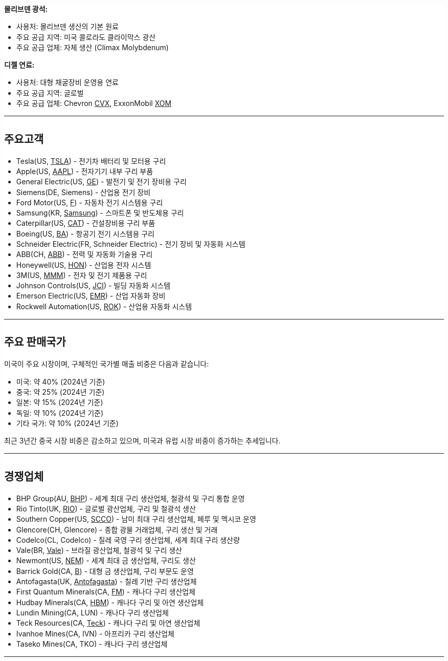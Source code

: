 **몰리브덴 광석:**

- 사용처: 몰리브덴 생산의 기본 원료
- 주요 공급 지역: 미국 콜로라도 클라이막스 광산
- 주요 공급 업체: 자체 생산 (Climax Molybdenum)

**디젤 연료:**

- 사용처: 대형 채굴장비 운영용 연료
- 주요 공급 지역: 글로벌
- 주요 공급 업체: Chevron [CVX](/company-analysis/cvx/), ExxonMobil [XOM](/company-analysis/xom/)

---

## 주요고객

- Tesla(US, [TSLA](/company-analysis/tsla/)) - 전기차 배터리 및 모터용 구리 
- Apple(US, [AAPL](/company-analysis/aapl/)) - 전자기기 내부 구리 부품 
- General Electric(US, [GE](/company-analysis/ge/)) - 발전기 및 전기 장비용 구리 
- Siemens(DE, Siemens) - 산업용 전기 장비
- Ford Motor(US, [F](/company-analysis/f/)) - 자동차 전기 시스템용 구리 
- Samsung(KR, [Samsung](/industry-study/samsung/)) - 스마트폰 및 반도체용 구리 
- Caterpillar(US, [CAT](/company-analysis/cat/)) - 건설장비용 구리 부품 
- Boeing(US, [BA](/company-analysis/ba/)) - 항공기 전기 시스템용 구리 
- Schneider Electric(FR, Schneider Electric) - 전기 장비 및 자동화 시스템 
- ABB(CH, [ABB](/company-analysis/abb/)) - 전력 및 자동화 기술용 구리 
- Honeywell(US, [HON](/company-analysis/hon/)) - 산업용 전자 시스템 
- 3M(US, [MMM](/company-analysis/mmm/)) - 전자 및 전기 제품용 구리 
- Johnson Controls(US, [JCI](/company-analysis/jci/)) - 빌딩 자동화 시스템 
- Emerson Electric(US, [EMR](/company-analysis/emr/)) - 산업 자동화 장비 
- Rockwell Automation(US, [ROK](/company-analysis/rok/)) - 산업용 자동화 시스템

---

## 주요 판매국가

미국이 주요 시장이며, 구체적인 국가별 매출 비중은 다음과 같습니다:

- 미국: 약 40% (2024년 기준)
- 중국: 약 25% (2024년 기준)
- 일본: 약 15% (2024년 기준)
- 독일: 약 10% (2024년 기준)
- 기타 국가: 약 10% (2024년 기준)

최근 3년간 중국 시장 비중은 감소하고 있으며, 미국과 유럽 시장 비중이 증가하는 추세입니다.

---

## 경쟁업체

- BHP Group(AU, [BHP](/company-analysis/bhp/)) - 세계 최대 구리 생산업체, 철광석 및 구리 통합 운영
- Rio Tinto(UK, [RIO](/company-analysis/rio/)) - 글로벌 광산업체, 구리 및 철광석 생산
- Southern Copper(US, [SCCO](/company-analysis/scco/)) - 남미 최대 구리 생산업체, 페루 및 멕시코 운영
- Glencore(CH, Glencore) - 종합 광물 거래업체, 구리 생산 및 거래
- Codelco(CL, Codelco) - 칠레 국영 구리 생산업체, 세계 최대 구리 생산량
- Vale(BR, [Vale](/company-analysis/vale/)) - 브라질 광산업체, 철광석 및 구리 생산
- Newmont(US, [NEM](/company-analysis/nem/)) - 세계 최대 금 생산업체, 구리도 생산
- Barrick Gold(CA, [B](/company-analysis/b/)) - 대형 금 생산업체, 구리 부문도 운영
- Antofagasta(UK, [Antofagasta](/company-analysis/antofagasta/)) - 칠레 기반 구리 생산업체
- First Quantum Minerals(CA, [FM](/company-analysis/fm/)) - 캐나다 구리 생산업체
- Hudbay Minerals(CA, [HBM](/industry-study/hbm/)) - 캐나다 구리 및 아연 생산업체
- Lundin Mining(CA, LUN) - 캐나다 구리 생산업체
- Teck Resources(CA, [Teck](/company-analysis/teck/)) - 캐나다 구리 및 아연 생산업체
- Ivanhoe Mines(CA, IVN) - 아프리카 구리 생산업체
- Taseko Mines(CA, TKO) - 캐나다 구리 생산업체

---